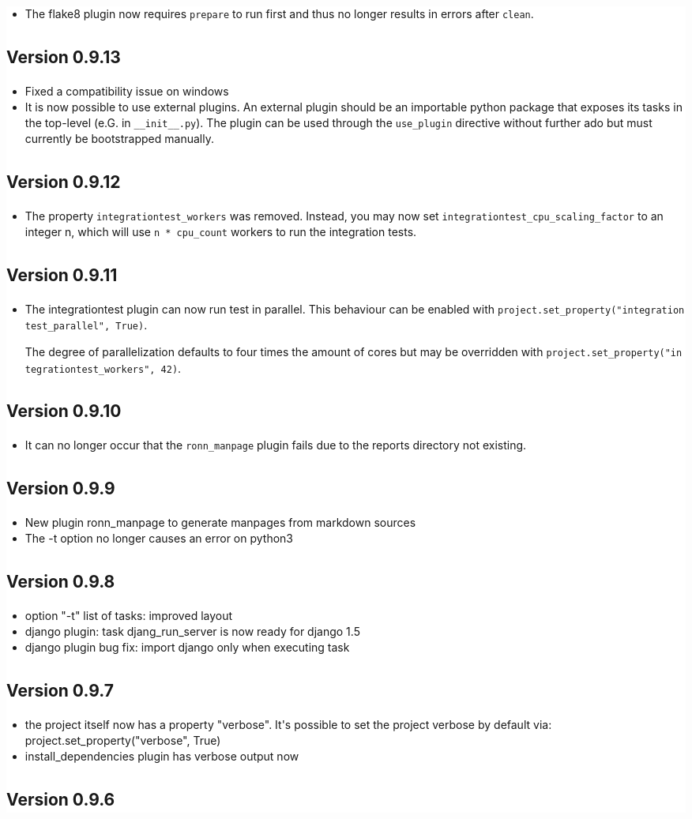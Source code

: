 * The flake8 plugin now requires `prepare` to run first and thus no longer
  results in errors after `clean`.

## Version 0.9.13

* Fixed a compatibility issue on windows
* It is now possible to use external plugins.
  An external plugin should be an importable python package that exposes its tasks
  in the top-level (e.G. in `__init__.py`).
  The plugin can be used through the `use_plugin` directive without further ado
  but must currently be bootstrapped manually.


## Version 0.9.12

* The property `integrationtest_workers` was removed.
  Instead, you may now set `integrationtest_cpu_scaling_factor` to an integer n,
  which will use `n * cpu_count` workers to run the integration tests.

## Version 0.9.11

* The integrationtest plugin can now run test in parallel.
  This behaviour can be enabled with `project.set_property("integrationtest_parallel", True)`.

  The degree of parallelization defaults to four times the amount of cores but may be
  overridden with `project.set_property("integrationtest_workers", 42)`.

## Version 0.9.10

* It can no longer occur that the `ronn_manpage` plugin fails due to the reports directory not existing.

## Version 0.9.9

* New plugin ronn_manpage to generate manpages from markdown sources
* The -t option no longer causes an error on python3

## Version 0.9.8

* option "-t" list of tasks: improved layout
* django plugin: task djang_run_server is now ready for django 1.5
* django plugin bug fix: import django only when executing task

## Version 0.9.7

* the project itself now has a property "verbose". It's possible to set the project verbose by default via: project.set_property("verbose", True)
* install_dependencies plugin has verbose output now

## Version 0.9.6
